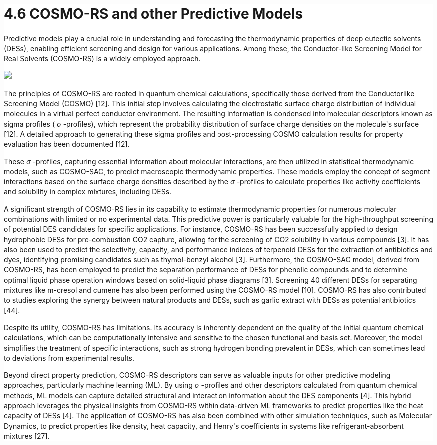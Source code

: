 # 4.6 COSMO-RS and other Predictive Models  

Predictive models play a crucial role in understanding and forecasting the thermodynamic properties of deep eutectic solvents (DESs), enabling efficient screening and design for various applications. Among these, the Conductor-like Screening Model for Real Solvents (COSMO-RS) is a widely employed approach.  

![](images/0db742858a05f9f3277368b15d852e8e43cd538ebaf996a07bf423f351ff7532.jpg)  

The principles of COSMO-RS are rooted in quantum chemical calculations, specifically those derived from the Conductorlike Screening Model (COSMO) [12]. This initial step involves calculating the electrostatic surface charge distribution of individual molecules in a virtual perfect conductor environment. The resulting information is condensed into molecular descriptors known as sigma profiles ( $\sigma$ -profiles), which represent the probability distribution of surface charge densities on the molecule's surface [12]. A detailed approach to generating these sigma profiles and post-processing COSMO calculation results for property evaluation has been documented [12].  

These $\sigma$ -profiles, capturing essential information about molecular interactions, are then utilized in statistical thermodynamic models, such as COSMO-SAC, to predict macroscopic thermodynamic properties. These models employ the concept of segment interactions based on the surface charge densities described by the $\sigma$ -profiles to calculate properties like activity coefficients and solubility in complex mixtures, including DESs.  

A significant strength of COSMO-RS lies in its capability to estimate thermodynamic properties for numerous molecular combinations with limited or no experimental data. This predictive power is particularly valuable for the high-throughput screening of potential DES candidates for specific applications. For instance, COSMO-RS has been successfully applied to design hydrophobic DESs for pre-combustion CO2 capture, allowing for the screening of CO2 solubility in various compounds [3]. It has also been used to predict the selectivity, capacity, and performance indices of terpenoid DESs for the extraction of antibiotics and dyes, identifying promising candidates such as thymol-benzyl alcohol [3]. Furthermore, the COSMO-SAC model, derived from COSMO-RS, has been employed to predict the separation performance of DESs for phenolic compounds and to determine optimal liquid phase operation windows based on solid-liquid phase diagrams [3]. Screening 40 different DESs for separating mixtures like m-cresol and cumene has also been performed using the COSMO-RS model [10]. COSMO-RS has also contributed to studies exploring the synergy between natural products and DESs, such as garlic extract with DESs as potential antibiotics [44].​  

Despite its utility, COSMO-RS has limitations. Its accuracy is inherently dependent on the quality of the initial quantum chemical calculations, which can be computationally intensive and sensitive to the chosen functional and basis set. Moreover, the model simplifies the treatment of specific interactions, such as strong hydrogen bonding prevalent in DESs, which can sometimes lead to deviations from experimental results.  

Beyond direct property prediction, COSMO-RS descriptors can serve as valuable inputs for other predictive modeling approaches, particularly machine learning (ML). By using $\sigma$ -profiles and other descriptors calculated from quantum chemical methods, ML models can capture detailed structural and interaction information about the DES components [4]. This hybrid approach leverages the physical insights from COSMO-RS within data-driven ML frameworks to predict properties like the heat capacity of DESs [4]. The application of COSMO-RS has also been combined with other simulation techniques, such as Molecular Dynamics, to predict properties like density, heat capacity, and Henry's coefficients in systems like refrigerant-absorbent mixtures [27].  

